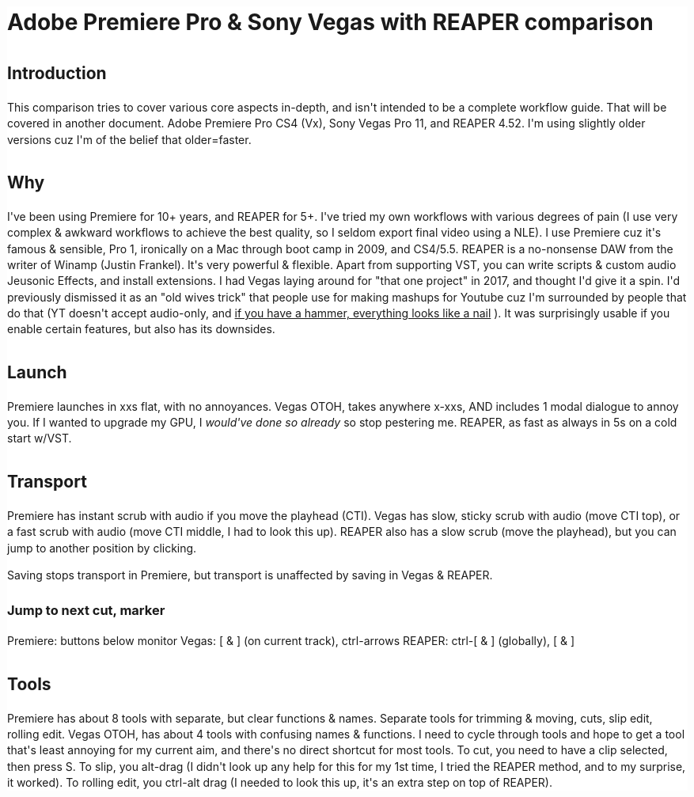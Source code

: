 # Adobe Premiere Pro & Sony Vegas with REAPER comparison

## Introduction

This comparison tries to cover various core aspects in-depth, and isn't intended to be a complete workflow guide. That will be covered in another document. Adobe Premiere Pro CS4 (Vx), Sony Vegas Pro 11, and REAPER 4.52. I'm using slightly older versions cuz I'm of the belief that older=faster.

## Why

I've been using Premiere for 10+ years, and REAPER for 5+. I've tried my own workflows with various degrees of pain (I use very complex & awkward workflows to achieve the best quality, so I seldom export final video using a NLE). I use Premiere cuz it's famous & sensible, Pro 1, ironically on a Mac through boot camp in 2009, and CS4/5.5.
REAPER is a no-nonsense DAW from the writer of Winamp (Justin Frankel). It's very powerful & flexible. Apart from supporting VST, you can write scripts & custom audio Jeusonic Effects, and install extensions.
I had Vegas laying around for "that one project" in 2017, and thought I'd give it a spin. I'd previously dismissed it as an "old wives trick" that people use for making mashups for Youtube cuz I'm surrounded by people that do that (YT doesn't accept audio-only, and [if you have a hammer, everything looks like a nail](https://blog.codinghorror.com/the-php-singularity/) ). It was surprisingly usable if you enable certain features, but also has its downsides. 

## Launch

Premiere launches in xxs flat, with no annoyances. Vegas OTOH, takes anywhere x-xxs, AND includes 1 modal dialogue to annoy you. If I wanted to upgrade my GPU, I *would've done so already* so stop pestering me. REAPER, as fast as always in 5s on a cold start w/VST.

## Transport

Premiere has instant scrub with audio if you move the playhead (CTI). Vegas has slow, sticky scrub with audio (move CTI top), or a fast scrub with audio (move CTI middle, I had to look this up). REAPER also has a slow scrub (move the playhead), but you can jump to another position by clicking.

Saving stops transport in Premiere, but transport is unaffected by saving in Vegas & REAPER.

### Jump to next cut, marker
Premiere: buttons below monitor
Vegas: \[ & \] (on current track), ctrl-arrows
REAPER: ctrl-\[ & \] (globally), \[ & \] 

## Tools

Premiere has about 8 tools with separate, but clear functions & names. Separate tools for trimming & moving, cuts, slip edit, rolling edit.
Vegas OTOH, has about 4 tools with confusing names & functions. I need to cycle through tools and hope to get a tool that's least annoying for my current aim, and there's no direct shortcut for most tools. To cut, you need to have a clip selected, then press S. To slip, you alt-drag (I didn't look up any help for this for my 1st time, I tried the REAPER method, and to my surprise, it worked). To rolling edit, you ctrl-alt drag (I needed to look this up, it's an extra step on top of REAPER).
